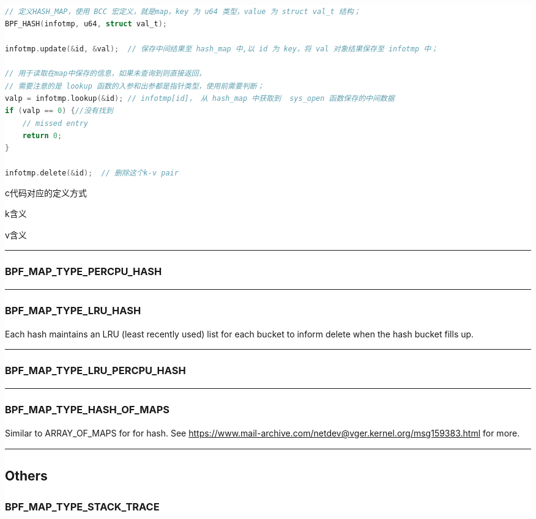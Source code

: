 ```c
// 定义HASH_MAP，使用 BCC 宏定义，就是map，key 为 u64 类型，value 为 struct val_t 结构；
BPF_HASH(infotmp, u64, struct val_t);

infotmp.update(&id, &val);  // 保存中间结果至 hash_map 中,以 id 为 key，将 val 对象结果保存至 infotmp 中；

// 用于读取在map中保存的信息，如果未查询到则直接返回，
// 需要注意的是 lookup 函数的入参和出参都是指针类型，使用前需要判断；
valp = infotmp.lookup(&id); // infotmp[id]， 从 hash_map 中获取到  sys_open 函数保存的中间数据
if (valp == 0) {//没有找到
    // missed entry
    return 0;
}

infotmp.delete(&id);  // 删除这个k-v pair
```



c代码对应的定义方式

k含义

v含义

------

### BPF_MAP_TYPE_PERCPU_HASH

------

### BPF_MAP_TYPE_LRU_HASH

Each hash maintains an LRU (least recently used) list for each bucket to inform delete when the hash bucket fills up.

------

### BPF_MAP_TYPE_LRU_PERCPU_HASH

------

### BPF_MAP_TYPE_HASH_OF_MAPS

Similar to ARRAY_OF_MAPS for for hash. See https://www.mail-archive.com/netdev@vger.kernel.org/msg159383.html for more.



------

## Others

### BPF_MAP_TYPE_STACK_TRACE
